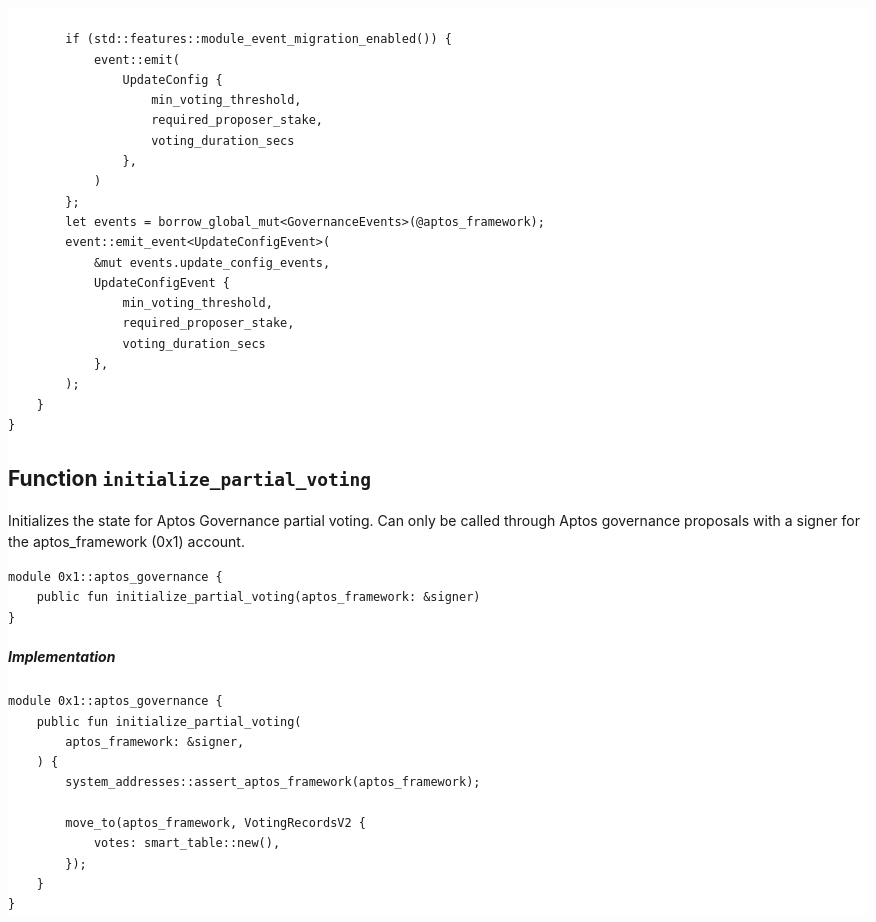 ```move

        if (std::features::module_event_migration_enabled()) {
            event::emit(
                UpdateConfig {
                    min_voting_threshold,
                    required_proposer_stake,
                    voting_duration_secs
                },
            )
        };
        let events = borrow_global_mut<GovernanceEvents>(@aptos_framework);
        event::emit_event<UpdateConfigEvent>(
            &mut events.update_config_events,
            UpdateConfigEvent {
                min_voting_threshold,
                required_proposer_stake,
                voting_duration_secs
            },
        );
    }
}
```


<a id="0x1_aptos_governance_initialize_partial_voting"></a>

## Function `initialize_partial_voting`

Initializes the state for Aptos Governance partial voting. Can only be called through Aptos governance
proposals with a signer for the aptos_framework (0x1) account.


```move
module 0x1::aptos_governance {
    public fun initialize_partial_voting(aptos_framework: &signer)
}
```


##### Implementation


```move
module 0x1::aptos_governance {
    public fun initialize_partial_voting(
        aptos_framework: &signer,
    ) {
        system_addresses::assert_aptos_framework(aptos_framework);

        move_to(aptos_framework, VotingRecordsV2 {
            votes: smart_table::new(),
        });
    }
}
```
